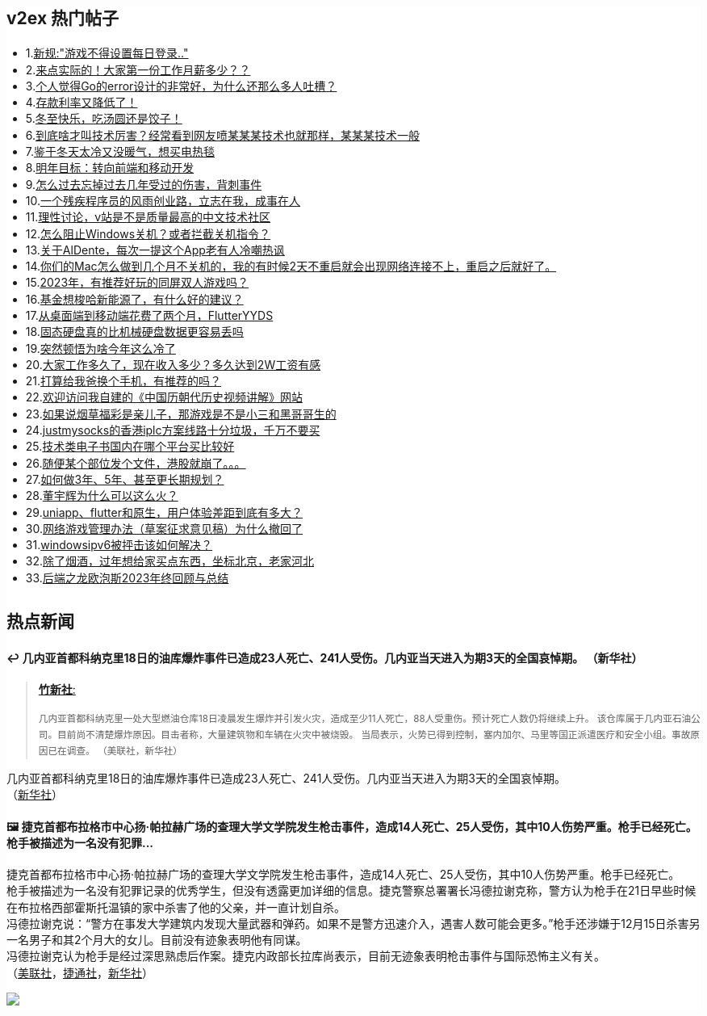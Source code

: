 ## v2ex 热门帖子

- 1.[新规:"游戏不得设置每日登录.."](https://www.v2ex.com/t/1002575#reply237)
- 2.[来点实际的！大家第一份工作月薪多少？？](https://www.v2ex.com/t/1002606#reply168)
- 3.[个人觉得Go的error设计的非常好，为什么还那么多人吐槽？](https://www.v2ex.com/t/1002535#reply111)
- 4.[存款利率又降低了！](https://www.v2ex.com/t/1002484#reply93)
- 5.[冬至快乐，吃汤圆还是饺子！](https://www.v2ex.com/t/1002527#reply83)
- 6.[到底啥才叫技术厉害？经常看到网友喷某某某技术也就那样，某某某技术一般](https://www.v2ex.com/t/1002514#reply78)
- 7.[鉴于冬天太冷又没暖气，想买电热毯](https://www.v2ex.com/t/1002480#reply77)
- 8.[明年目标：转向前端和移动开发](https://www.v2ex.com/t/1002591#reply74)
- 9.[怎么过去忘掉过去几年受过的伤害，背刺事件](https://www.v2ex.com/t/1002485#reply69)
- 10.[一个残疾程序员的风雨创业路，立志在我，成事在人](https://www.v2ex.com/t/1002581#reply63)
- 11.[理性讨论，v站是不是质量最高的中文技术社区](https://www.v2ex.com/t/1002605#reply61)
- 12.[怎么阻止Windows关机？或者拦截关机指令？](https://www.v2ex.com/t/1002547#reply51)
- 13.[关于AlDente，每次一提这个App老有人冷嘲热讽](https://www.v2ex.com/t/1002507#reply50)
- 14.[你们的Mac怎么做到几个月不关机的，我的有时候2天不重启就会出现网络连接不上，重启之后就好了。](https://www.v2ex.com/t/1002489#reply47)
- 15.[2023年，有推荐好玩的同屏双人游戏吗？](https://www.v2ex.com/t/1002495#reply45)
- 16.[基金想梭哈新能源了，有什么好的建议？](https://www.v2ex.com/t/1002596#reply44)
- 17.[从桌面端到移动端花费了两个月，FlutterYYDS](https://www.v2ex.com/t/1002571#reply43)
- 18.[固态硬盘真的比机械硬盘数据更容易丢吗](https://www.v2ex.com/t/1002492#reply42)
- 19.[突然顿悟为啥今年这么冷了](https://www.v2ex.com/t/1002532#reply39)
- 20.[大家工作多久了，现在收入多少？多久达到2W工资有感](https://www.v2ex.com/t/1002542#reply36)
- 21.[打算给我爸换个手机，有推荐的吗？](https://www.v2ex.com/t/1002690#reply36)
- 22.[欢迎访问我自建的《中国历朝代历史视频讲解》网站](https://www.v2ex.com/t/1002545#reply31)
- 23.[如果说烟草福彩是亲儿子，那游戏是不是小三和黑哥哥生的](https://www.v2ex.com/t/1002655#reply31)
- 24.[justmysocks的香港iplc方案线路十分垃圾，千万不要买](https://www.v2ex.com/t/1002541#reply30)
- 25.[技术类电子书国内在哪个平台买比较好](https://www.v2ex.com/t/1002500#reply29)
- 26.[随便某个部位发个文件，港股就崩了。。。](https://www.v2ex.com/t/1002659#reply25)
- 27.[如何做3年、5年、甚至更长期规划？](https://www.v2ex.com/t/1002493#reply25)
- 28.[董宇辉为什么可以这么火？](https://www.v2ex.com/t/1002717#reply24)
- 29.[uniapp、flutter和原生，用户体验差距到底有多大？](https://www.v2ex.com/t/1002615#reply21)
- 30.[网络游戏管理办法（草案征求意见稿）为什么撤回了](https://www.v2ex.com/t/1002676#reply21)
- 31.[windowsipv6被抨击该如何解决？](https://www.v2ex.com/t/1002491#reply20)
- 32.[除了烟酒，过年想给家买点东西，坐标北京，老家河北](https://www.v2ex.com/t/1002537#reply18)
- 33.[后端之龙欧泡斯2023年终回顾与总结](https://www.v2ex.com/t/1002595#reply17)
## 热点新闻

#### ↩️ 几内亚首都科纳克里18日的油库爆炸事件已造成23人死亡、241人受伤。几内亚当天进入为期3天的全国哀悼期。 （新华社）
<div class="rsshub-quote"><blockquote>                                    <p><a href="https://t.me/tnews365/29060"><b>竹新社</b>:</a></p>                                    <p><small>几内亚首都科纳克里一处大型燃油仓库18日凌晨发生爆炸并引发火灾，造成至少11人死亡，88人受重伤。预计死亡人数仍将继续上升。 该仓库属于几内亚石油公司。目前尚不清楚爆炸原因。目击者称，大量建筑物和车辆在火灾中被烧毁。 当局表示，火势已得到控制，塞内加尔、马里等国正派遣医疗和安全小组。事故原因已在调查。 （美联社，新华社）</small></p>                                                                    </blockquote></div><p>几内亚首都科纳克里18日的油库爆炸事件已造成23人死亡、241人受伤。几内亚当天进入为期3天的全国哀悼期。<br>（<a href="http://www.news.cn/2023-12/22/c_1130040674.htm" target="_blank" rel="noopener" onclick="return confirm('Open this link?\n\n'+this.href);">新华社</a>）</p>

#### 🖼 捷克首都布拉格市中心扬·帕拉赫广场的查理大学文学院发生枪击事件，造成14人死亡、25人受伤，其中10人伤势严重。枪手已经死亡。 枪手被描述为一名没有犯罪...
<p>捷克首都布拉格市中心扬·帕拉赫广场的查理大学文学院发生枪击事件，造成14人死亡、25人受伤，其中10人伤势严重。枪手已经死亡。<br>枪手被描述为一名没有犯罪记录的优秀学生，但没有透露更加详细的信息。捷克警察总署署长冯德拉谢克称，警方认为枪手在21日早些时候在布拉格西部霍斯托温镇的家中杀害了他的父亲，并一直计划自杀。<br>冯德拉谢克说：“警方在事发大学建筑内发现大量武器和弹药。如果不是警方迅速介入，遇害人数可能会更多。”枪手还涉嫌于12月15日杀害另一名男子和其2个月大的女儿。目前没有迹象表明他有同谋。<br>冯德拉谢克认为枪手是经过深思熟虑后作案。捷克内政部长拉库尚表示，目前无迹象表明枪击事件与国际恐怖主义有关。<br>（<a href="https://apnews.com/article/prague-shooting-dead-injured-9a383bc6919c1b0d929cf06aa4818341" target="_blank" rel="noopener" onclick="return confirm('Open this link?\n\n'+this.href);">美联社</a>，<a href="https://www.ceskenoviny.cz/zpravy/v-prazske-filozoficke-fakulte-se-strilelo-na-miste-jsou-mrtvi-a-zraneni/2456922" target="_blank" rel="noopener" onclick="return confirm('Open this link?\n\n'+this.href);">捷通社</a>，<a href="http://www.news.cn/2023-12/22/c_1130040699.htm" target="_blank" rel="noopener" onclick="return confirm('Open this link?\n\n'+this.href);">新华社</a>）</p><img src="https://cdn5.cdn-telegram.org/file/XGvrhmkUUuDnlARWVV_dcQ4qBeo0AjlC5hnBuZBkBYXR8TQ5sjhyk3hHQ-8o34DcR23Dif4diirzlRn_w_ZhwIR4uZnz9mY7qDaCt1vcMdDed5nOttbHS5jY0Bdsq4eWcuuEoaIhe-yE7EmKZIK1k0kDF1vh9Cl52Yy9BwaCW9s1ICIolEON8QhBSF0rT9UNPhnaxHQHOpP9H4BXJx8aG89C4fSM8dbH7AjwSuM4nyTrHD3RgEQp3brSUbHCuHqCkHqT4tp7aaiJO9rVPZ1stnWnxTQVPyAT4Ugtafp9D30afErgJMIBvmW5JNrIT1qJHPfMBleeR-aQHsUAHr7WnA.jpg" referrerpolicy="no-referrer">
